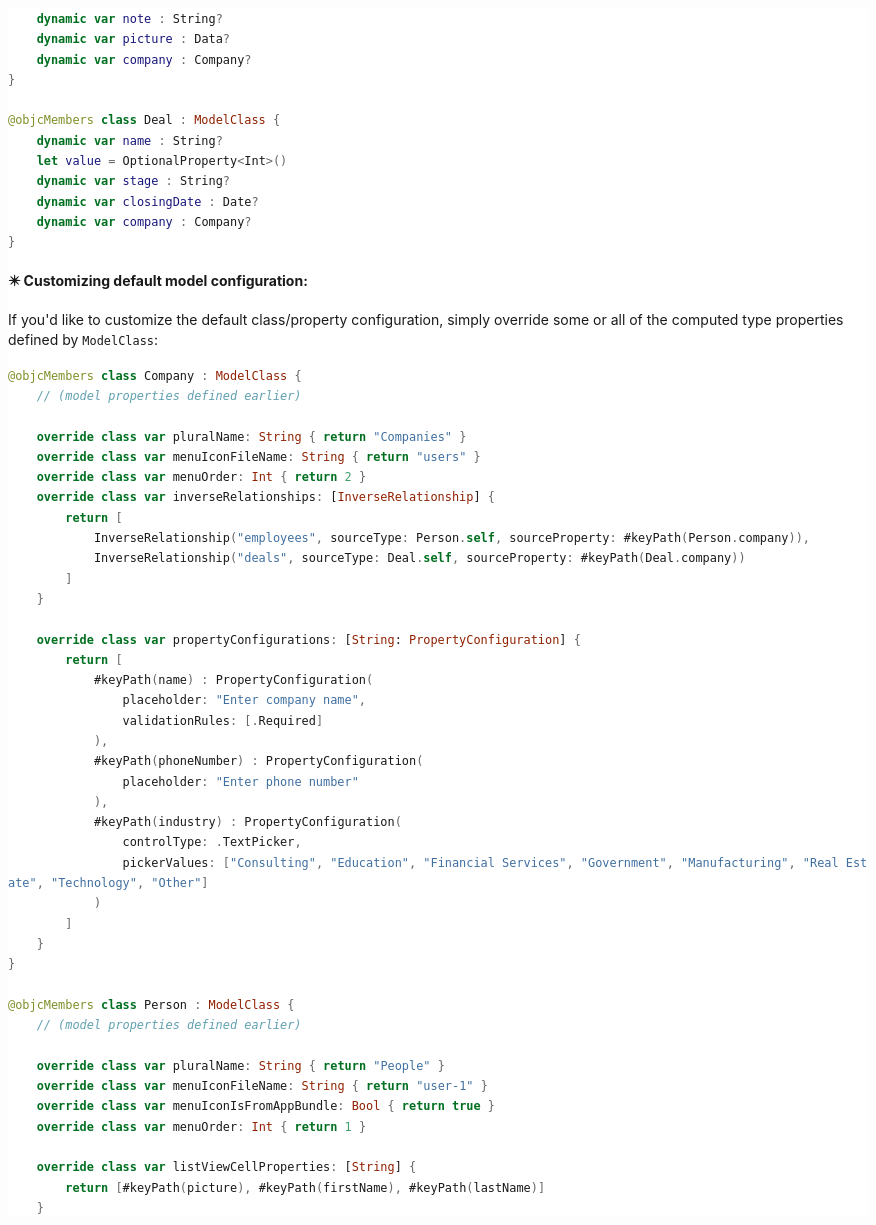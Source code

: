 ```swift
    dynamic var note : String?
    dynamic var picture : Data?
    dynamic var company : Company?
}

@objcMembers class Deal : ModelClass {
    dynamic var name : String?
    let value = OptionalProperty<Int>()
    dynamic var stage : String?
    dynamic var closingDate : Date?
    dynamic var company : Company?
}      
```

#### ✴️ Customizing default model configuration:

If you'd like to customize the default class/property configuration, simply override some or all of the computed type properties defined by `ModelClass`:

```swift
@objcMembers class Company : ModelClass {
    // (model properties defined earlier)

    override class var pluralName: String { return "Companies" }
    override class var menuIconFileName: String { return "users" }
    override class var menuOrder: Int { return 2 }
    override class var inverseRelationships: [InverseRelationship] {
        return [
            InverseRelationship("employees", sourceType: Person.self, sourceProperty: #keyPath(Person.company)),
            InverseRelationship("deals", sourceType: Deal.self, sourceProperty: #keyPath(Deal.company))
        ]
    }

    override class var propertyConfigurations: [String: PropertyConfiguration] {
        return [
            #keyPath(name) : PropertyConfiguration(
                placeholder: "Enter company name",
                validationRules: [.Required]
            ),
            #keyPath(phoneNumber) : PropertyConfiguration(
                placeholder: "Enter phone number"
            ),
            #keyPath(industry) : PropertyConfiguration(
                controlType: .TextPicker,
                pickerValues: ["Consulting", "Education", "Financial Services", "Government", "Manufacturing", "Real Estate", "Technology", "Other"]
            )
        ]
    }
}

@objcMembers class Person : ModelClass {
    // (model properties defined earlier)

    override class var pluralName: String { return "People" }
    override class var menuIconFileName: String { return "user-1" }
    override class var menuIconIsFromAppBundle: Bool { return true }
    override class var menuOrder: Int { return 1 }

    override class var listViewCellProperties: [String] {
        return [#keyPath(picture), #keyPath(firstName), #keyPath(lastName)]
    }
```